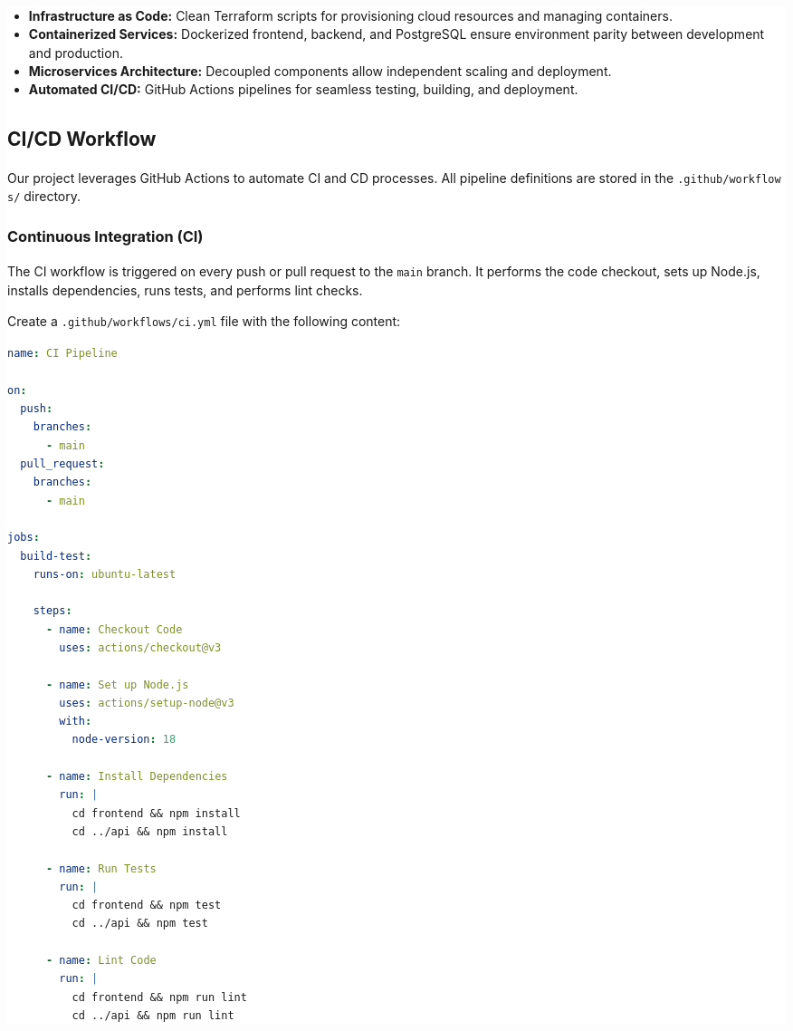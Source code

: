- **Infrastructure as Code:** Clean Terraform scripts for provisioning cloud resources and managing containers.
- **Containerized Services:** Dockerized frontend, backend, and PostgreSQL ensure environment parity between development and production.
- **Microservices Architecture:** Decoupled components allow independent scaling and deployment.
- **Automated CI/CD:** GitHub Actions pipelines for seamless testing, building, and deployment.

## CI/CD Workflow

Our project leverages GitHub Actions to automate CI and CD processes. All pipeline definitions are stored in the `.github/workflows/` directory.

### Continuous Integration (CI)

The CI workflow is triggered on every push or pull request to the `main` branch. It performs the code checkout, sets up Node.js, installs dependencies, runs tests, and performs lint checks.

Create a `.github/workflows/ci.yml` file with the following content:

```yaml
name: CI Pipeline

on:
  push:
    branches:
      - main
  pull_request:
    branches:
      - main

jobs:
  build-test:
    runs-on: ubuntu-latest

    steps:
      - name: Checkout Code
        uses: actions/checkout@v3

      - name: Set up Node.js
        uses: actions/setup-node@v3
        with:
          node-version: 18

      - name: Install Dependencies
        run: |
          cd frontend && npm install
          cd ../api && npm install

      - name: Run Tests
        run: |
          cd frontend && npm test
          cd ../api && npm test

      - name: Lint Code
        run: |
          cd frontend && npm run lint
          cd ../api && npm run lint
```
